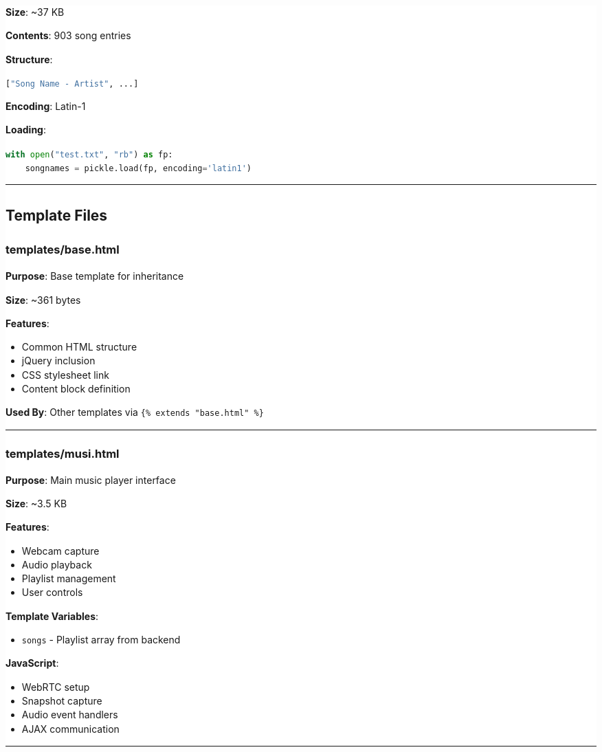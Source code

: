 **Size**: ~37 KB

**Contents**: 903 song entries

**Structure**:
```python
["Song Name - Artist", ...]
```

**Encoding**: Latin-1

**Loading**:
```python
with open("test.txt", "rb") as fp:
    songnames = pickle.load(fp, encoding='latin1')
```

---

## Template Files

### templates/base.html

**Purpose**: Base template for inheritance

**Size**: ~361 bytes

**Features**:
- Common HTML structure
- jQuery inclusion
- CSS stylesheet link
- Content block definition

**Used By**: Other templates via `{% extends "base.html" %}`

---

### templates/musi.html

**Purpose**: Main music player interface

**Size**: ~3.5 KB

**Features**:
- Webcam capture
- Audio playback
- Playlist management
- User controls

**Template Variables**:
- `songs` - Playlist array from backend

**JavaScript**:
- WebRTC setup
- Snapshot capture
- Audio event handlers
- AJAX communication

---